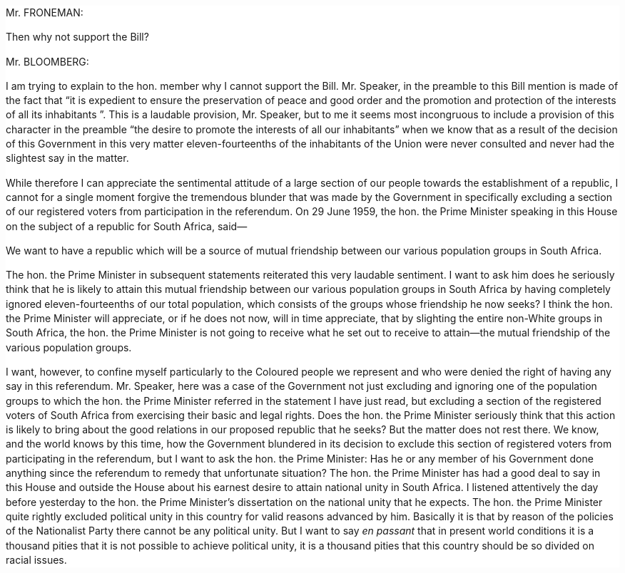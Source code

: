 </speech>

<speech by="#froneman">

<from>Mr. <person refersTo="hansard_za">FRONEMAN</person>:</from>

<p>Then why not support the Bill&#x003F;</p>

</speech>

<speech by="#bloomberg">

<from>Mr. <person refersTo="hansard_za">BLOOMBERG</person>:</from>

<p>I am trying to explain to the hon. member why I cannot support the Bill. Mr. Speaker, in the preamble to this Bill mention is made of the fact that &#x201C;it is expedient to ensure the preservation of peace and good order and the promotion and protection of the interests of all its inhabitants &#x201D;. This is a laudable provision, Mr. Speaker, but to me it seems most incongruous to include a provision of this character in the preamble &#x201C;the desire to promote the interests of all our inhabitants&#x201D; when we know that as a result of the decision of this Government in this very matter eleven-fourteenths of the inhabitants of the Union were never consulted and never had the slightest say in the matter.</p>

<p>While therefore I can appreciate the sentimental attitude of a large section of our people towards the establishment of a republic, I cannot for a single moment forgive the tremendous blunder that was made by the Government in specifically excluding a section of our registered voters from participation in the referendum. On 29 June 1959, the hon. the Prime Minister speaking in this House on the subject of a republic for South Africa, said&#x2014;</p>

<block name="quote">We want to have a republic which will be a source of mutual friendship between our various population groups in South Africa.</block>

<p>The hon. the Prime Minister in subsequent statements reiterated this very laudable sentiment. I want to ask him does he seriously think that he is likely to attain this mutual friendship between our various population groups in South Africa by having completely ignored eleven-fourteenths of our total population, which consists of the groups whose friendship he now seeks&#x003F; I think the hon. the Prime Minister will appreciate, or if he does not now, will in time appreciate, that by slighting the entire non-White groups in South Africa, the hon. the Prime Minister is not going to receive what he set out to receive to attain&#x2014;the mutual friendship of the various population groups.</p>

<p>I want, however, to confine myself particularly to the Coloured people we represent and who were denied the right of having any say in this referendum. Mr. Speaker, here was a case of the Government not just excluding and ignoring one of the population groups to which the hon. the Prime Minister referred in the statement I have just read, but excluding a section of the registered voters of South Africa from exercising their basic and legal rights. Does the hon. the Prime Minister seriously think that this action is likely to bring about the good relations in our proposed republic that he seeks&#x003F; But the matter does not rest there. We know, and the world knows by this time, how the Government blundered in its decision to exclude this section of registered voters from participating in the referendum, but I want to ask the hon. the Prime Minister: <span class="col_501-502" refersTo="page_0266"/>Has he or any member of his Government done anything since the referendum to remedy that unfortunate situation&#x003F; The hon. the Prime Minister has had a good deal to say in this House and outside the House about his earnest desire to attain national unity in South Africa. I listened attentively the day before yesterday to the hon. the Prime Minister&#x2019;s dissertation on the national unity that he expects. The hon. the Prime Minister quite rightly excluded political unity in this country for valid reasons advanced by him. Basically it is that by reason of the policies of the Nationalist Party there cannot be any political unity. But I want to say <i>en passant</i> that in present world conditions it is a thousand pities that it is not possible to achieve political unity, it is a thousand pities that this country should be so divided on racial issues.</p>
